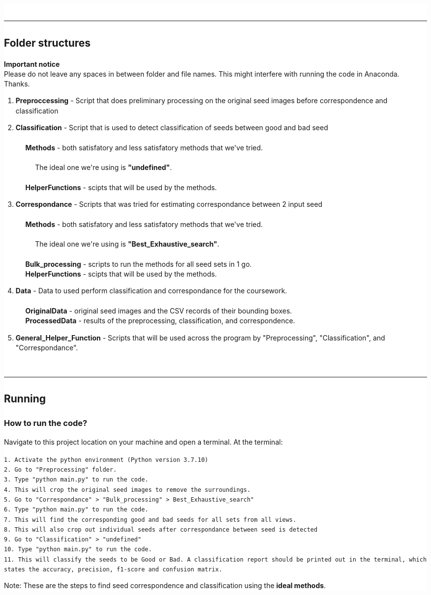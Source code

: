 
<br />


---


## Folder structures
<b>Important notice</b> <br />
Please do not leave any spaces in between folder and file names. This might interfere with running the code in Anaconda. Thanks.
<br />

1. **Preproccessing** - Script that does preliminary processing on the original seed images before correspondence and classification
2. **Classification** - Script that is used to detect classification of seeds between good and bad seed<br/><br/>
&nbsp;&nbsp;&nbsp;&nbsp; **Methods** - both satisfatory and less satisfatory methods that we've tried. <br/><br/>
&nbsp;&nbsp;&nbsp;&nbsp; &nbsp;&nbsp;&nbsp;&nbsp; The ideal one we're using is **"undefined"**. <br/><br/>
&nbsp;&nbsp;&nbsp;&nbsp; **HelperFunctions** - scipts that will be used by the methods. 

3. **Correspondance** - Scripts that was tried for estimating correspondance between 2 input seed<br/><br/>
&nbsp;&nbsp;&nbsp;&nbsp; **Methods** - both satisfatory and less satisfatory methods that we've tried. <br/><br/>
&nbsp;&nbsp;&nbsp;&nbsp; &nbsp;&nbsp;&nbsp;&nbsp; The ideal one we're using is **"Best_Exhaustive_search"**.<br/><br/>
&nbsp;&nbsp;&nbsp;&nbsp; **Bulk_processing** - scripts to run the methods for all seed sets in 1 go. <br/>
&nbsp;&nbsp;&nbsp;&nbsp;  **HelperFunctions** - scipts that will be used by the methods. 

4. **Data** - Data to used perform classification and correspondance for the coursework.<br/><br/>
&nbsp;&nbsp;&nbsp;&nbsp; **OriginalData** - original seed images and the CSV records of their bounding boxes.<br/>
&nbsp;&nbsp;&nbsp;&nbsp; **ProcessedData** - results of the preprocessing, classification, and correspondence. 

5. **General_Helper_Function** - Scripts that will be used across the program by "Preprocessing", "Classification", and "Correspondance".

<br />


---

## Running

### How to run the code?
Navigate to this project location on your machine and open a terminal. At the terminal:
```
1. Activate the python environment (Python version 3.7.10)
2. Go to "Preprocessing" folder.
3. Type "python main.py" to run the code.
4. This will crop the original seed images to remove the surroundings. 
5. Go to "Correspondance" > "Bulk_processing" > Best_Exhaustive_search"
6. Type "python main.py" to run the code. 
7. This will find the corresponding good and bad seeds for all sets from all views. 
8. This will also crop out individual seeds after correspondance between seed is detected
9. Go to "Classification" > "undefined"
10. Type "python main.py" to run the code. 
11. This will classify the seeds to be Good or Bad. A classification report should be printed out in the terminal, which states the accuracy, precision, f1-score and confusion matrix. 
```
Note: These are the steps to find seed correspondence and classification using the **ideal methods**.